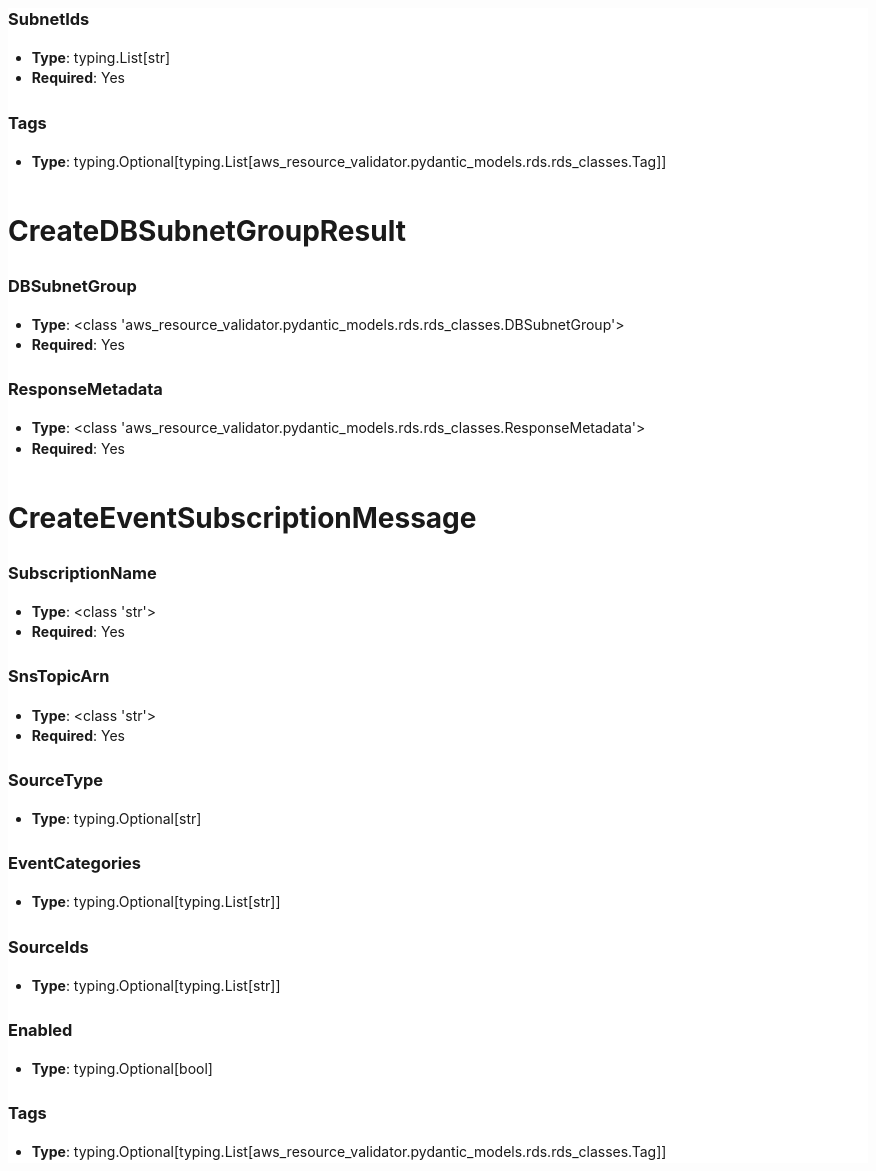 ### SubnetIds
- **Type**: typing.List[str]
- **Required**: Yes

### Tags
- **Type**: typing.Optional[typing.List[aws_resource_validator.pydantic_models.rds.rds_classes.Tag]]


# CreateDBSubnetGroupResult

### DBSubnetGroup
- **Type**: <class 'aws_resource_validator.pydantic_models.rds.rds_classes.DBSubnetGroup'>
- **Required**: Yes

### ResponseMetadata
- **Type**: <class 'aws_resource_validator.pydantic_models.rds.rds_classes.ResponseMetadata'>
- **Required**: Yes


# CreateEventSubscriptionMessage

### SubscriptionName
- **Type**: <class 'str'>
- **Required**: Yes

### SnsTopicArn
- **Type**: <class 'str'>
- **Required**: Yes

### SourceType
- **Type**: typing.Optional[str]

### EventCategories
- **Type**: typing.Optional[typing.List[str]]

### SourceIds
- **Type**: typing.Optional[typing.List[str]]

### Enabled
- **Type**: typing.Optional[bool]

### Tags
- **Type**: typing.Optional[typing.List[aws_resource_validator.pydantic_models.rds.rds_classes.Tag]]

